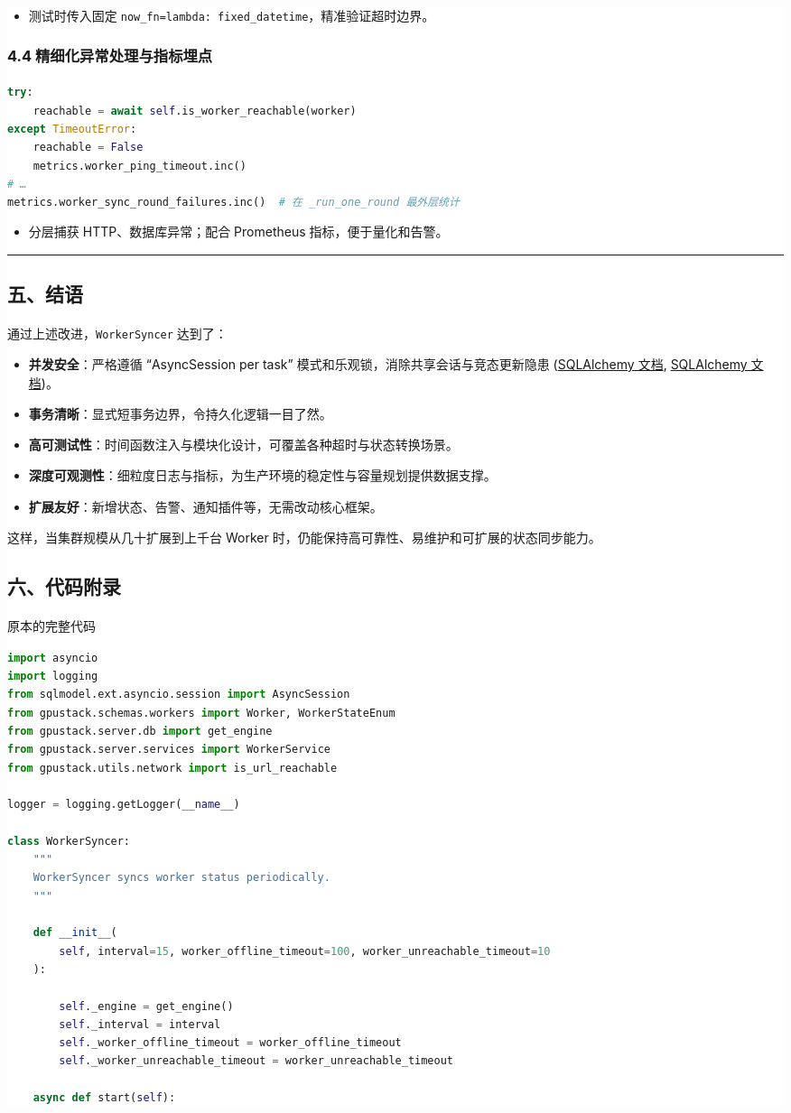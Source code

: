 - 测试时传入固定 `now_fn=lambda: fixed_datetime`，精准验证超时边界。


### 4.4 精细化异常处理与指标埋点

```python
try:
    reachable = await self.is_worker_reachable(worker)
except TimeoutError:
    reachable = False
    metrics.worker_ping_timeout.inc()
# …
metrics.worker_sync_round_failures.inc()  # 在 _run_one_round 最外层统计
```

- 分层捕获 HTTP、数据库异常；配合 Prometheus 指标，便于量化和告警。

---

## 五、结语

通过上述改进，`WorkerSyncer` 达到了：

- **并发安全**：严格遵循 “AsyncSession per task” 模式和乐观锁，消除共享会话与竞态更新隐患 ([SQLAlchemy 文档](https://docs.sqlalchemy.org/en/latest/orm/session_basics.html?utm_source=chatgpt.com "Session Basics — SQLAlchemy 2.0 Documentation"), [SQLAlchemy 文档](https://docs.sqlalchemy.org/en/latest/orm/versioning.html?utm_source=chatgpt.com "Configuring a Version Counter — SQLAlchemy 2.0 Documentation"))。

- **事务清晰**：显式短事务边界，令持久化逻辑一目了然。

- **高可测试性**：时间函数注入与模块化设计，可覆盖各种超时与状态转换场景。

- **深度可观测性**：细粒度日志与指标，为生产环境的稳定性与容量规划提供数据支撑。

- **扩展友好**：新增状态、告警、通知插件等，无需改动核心框架。


这样，当集群规模从几十扩展到上千台 Worker 时，仍能保持高可靠性、易维护和可扩展的状态同步能力。

## 六、代码附录

原本的完整代码

```python
import asyncio
import logging
from sqlmodel.ext.asyncio.session import AsyncSession
from gpustack.schemas.workers import Worker, WorkerStateEnum
from gpustack.server.db import get_engine
from gpustack.server.services import WorkerService
from gpustack.utils.network import is_url_reachable

logger = logging.getLogger(__name__)

class WorkerSyncer:
    """
    WorkerSyncer syncs worker status periodically.
    """

    def __init__(
        self, interval=15, worker_offline_timeout=100, worker_unreachable_timeout=10
    ):

        self._engine = get_engine()
        self._interval = interval
        self._worker_offline_timeout = worker_offline_timeout
        self._worker_unreachable_timeout = worker_unreachable_timeout

    async def start(self):
```